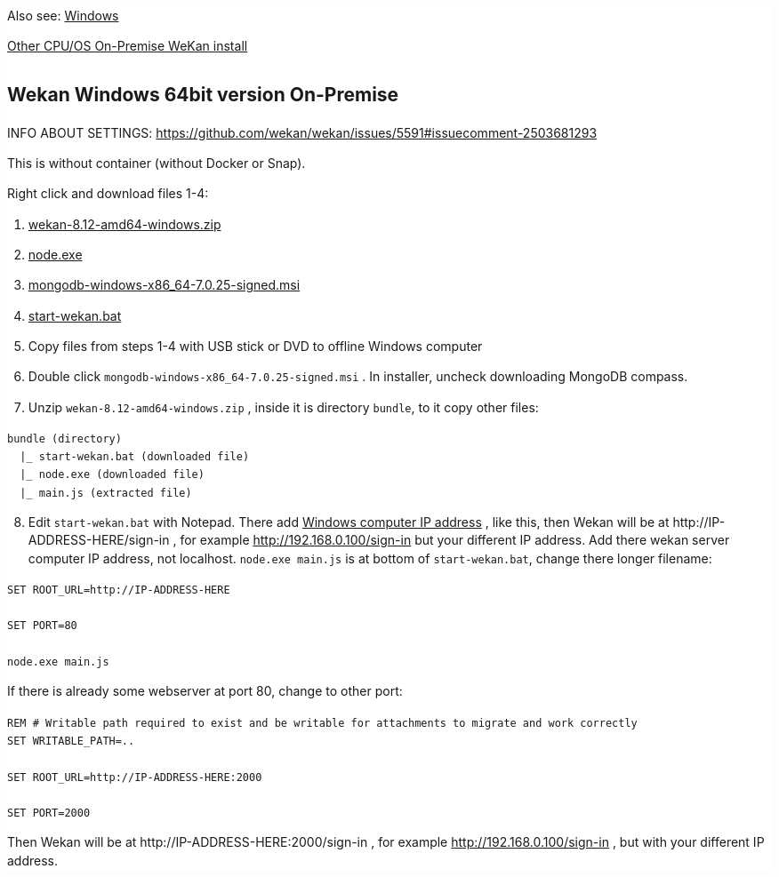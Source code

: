 Also see: [Windows](Windows)

[Other CPU/OS On-Premise WeKan install](https://github.com/wekan/wekan/wiki/Raspberry-Pi)

## Wekan Windows 64bit version On-Premise

INFO ABOUT SETTINGS: https://github.com/wekan/wekan/issues/5591#issuecomment-2503681293

This is without container (without Docker or Snap).

Right click and download files 1-4:

1. [wekan-8.12-amd64-windows.zip](https://github.com/wekan/wekan/releases/download/v8.12/wekan-8.12-amd64-windows.zip)

2. [node.exe](https://nodejs.org/dist/latest-v14.x/win-x64/node.exe)

3. [mongodb-windows-x86_64-7.0.25-signed.msi](https://fastdl.mongodb.org/windows/mongodb-windows-x86_64-7.0.25-signed.msi)

4. [start-wekan.bat](https://raw.githubusercontent.com/wekan/wekan/main/start-wekan.bat)

5. Copy files from steps 1-4 with USB stick or DVD to offline Windows computer

6. Double click `mongodb-windows-x86_64-7.0.25-signed.msi` . In installer, uncheck downloading MongoDB compass.

7. Unzip `wekan-8.12-amd64-windows.zip` , inside it is directory `bundle`, to it copy other files:

```
bundle (directory)
  |_ start-wekan.bat (downloaded file)
  |_ node.exe (downloaded file)
  |_ main.js (extracted file)
```
8. Edit `start-wekan.bat` with Notepad. There add [Windows computer IP address](https://support.microsoft.com/en-us/windows/find-your-ip-address-in-windows-f21a9bbc-c582-55cd-35e0-73431160a1b9) , like this, then Wekan will be at http://IP-ADDRESS-HERE/sign-in , for example http://192.168.0.100/sign-in but your different IP address. Add there wekan server computer IP address, not localhost. `node.exe main.js` is at bottom of `start-wekan.bat`, change there longer filename:
```
SET ROOT_URL=http://IP-ADDRESS-HERE

SET PORT=80

node.exe main.js
```
If there is already some webserver at port 80, change to other port:
```
REM # Writable path required to exist and be writable for attachments to migrate and work correctly
SET WRITABLE_PATH=..

SET ROOT_URL=http://IP-ADDRESS-HERE:2000

SET PORT=2000
```
Then Wekan will be at http://IP-ADDRESS-HERE:2000/sign-in , for example http://192.168.0.100/sign-in , but with your different IP address.
